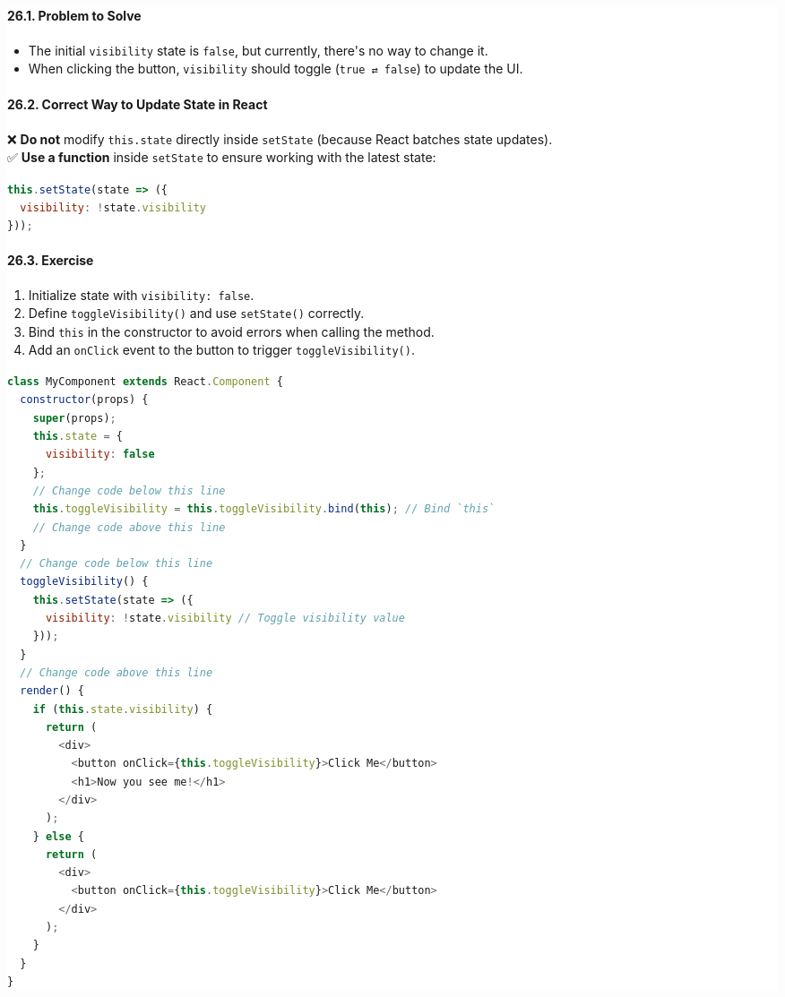 #### 26.1. Problem to Solve  
- The initial `visibility` state is `false`, but currently, there's no way to change it.  
- When clicking the button, `visibility` should toggle (`true ⇄ false`) to update the UI.  

#### 26.2. Correct Way to Update State in React  
❌ **Do not** modify `this.state` directly inside `setState` (because React batches state updates).  
✅ **Use a function** inside `setState` to ensure working with the latest state:  
```js
this.setState(state => ({
  visibility: !state.visibility
}));
```

#### 26.3. Exercise  
1. Initialize state with `visibility: false`.  
2. Define `toggleVisibility()` and use `setState()` correctly.  
3. Bind `this` in the constructor to avoid errors when calling the method.  
4. Add an `onClick` event to the button to trigger `toggleVisibility()`.  

```js
class MyComponent extends React.Component {
  constructor(props) {
    super(props);
    this.state = {
      visibility: false
    };
    // Change code below this line
    this.toggleVisibility = this.toggleVisibility.bind(this); // Bind `this`
    // Change code above this line
  }
  // Change code below this line
  toggleVisibility() {
    this.setState(state => ({
      visibility: !state.visibility // Toggle visibility value
    }));
  }
  // Change code above this line
  render() {
    if (this.state.visibility) {
      return (
        <div>
          <button onClick={this.toggleVisibility}>Click Me</button>
          <h1>Now you see me!</h1>
        </div>
      );
    } else {
      return (
        <div>
          <button onClick={this.toggleVisibility}>Click Me</button>
        </div>
      );
    }
  }
}
```
